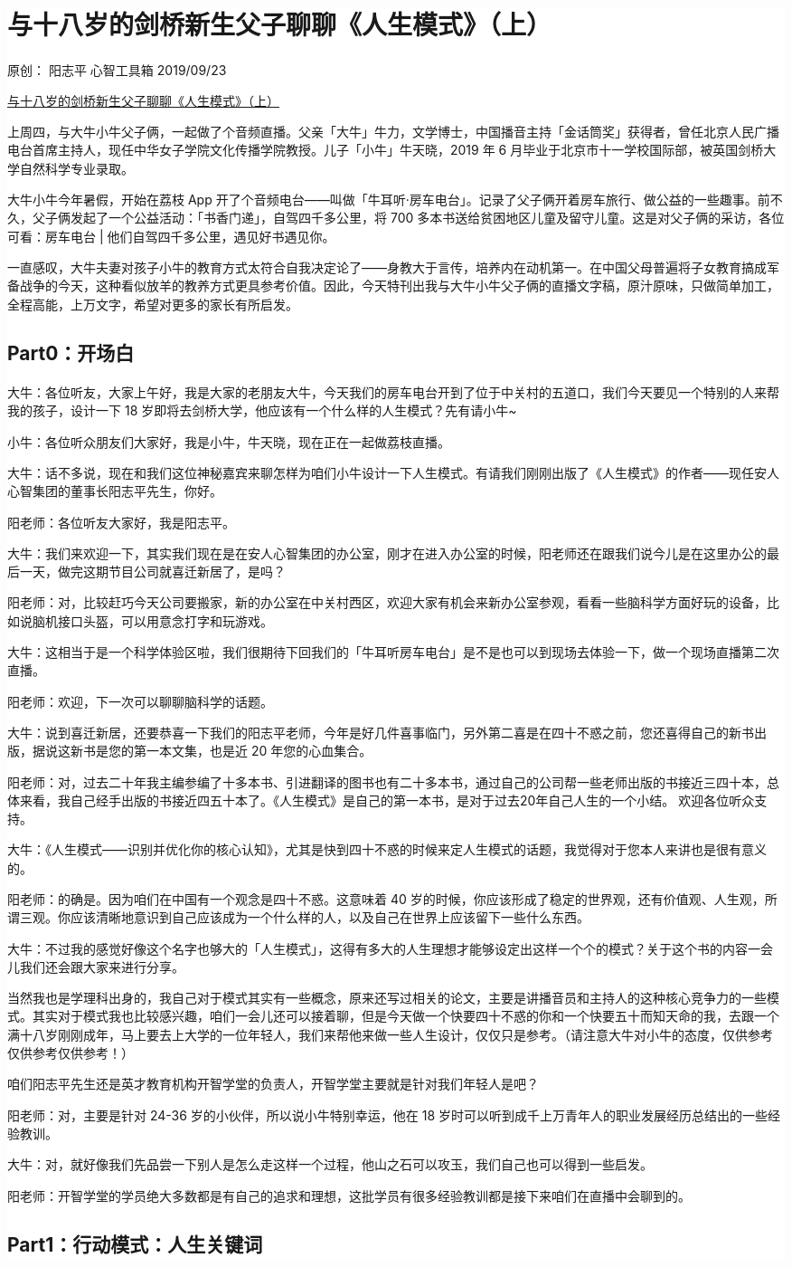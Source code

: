# 与十八岁的剑桥新生父子聊聊《人生模式》（上）

原创： 阳志平 心智工具箱 2019/09/23

[与十八岁的剑桥新生父子聊聊《人生模式》（上）](https://mp.weixin.qq.com/s/yQiyh06mgMpmMBKp8KIiCA)

上周四，与大牛小牛父子俩，一起做了个音频直播。父亲「大牛」牛力，文学博士，中国播音主持「金话筒奖」获得者，曾任北京人民广播电台首席主持人，现任中华女子学院文化传播学院教授。儿子「小牛」牛天晓，2019 年 6 月毕业于北京市十一学校国际部，被英国剑桥大学自然科学专业录取。

大牛小牛今年暑假，开始在荔枝 App 开了个音频电台——叫做「牛耳听·房车电台」。记录了父子俩开着房车旅行、做公益的一些趣事。前不久，父子俩发起了一个公益活动：「书香门递」，自驾四千多公里，将 700 多本书送给贫困地区儿童及留守儿童。这是对父子俩的采访，各位可看：房车电台 | 他们自驾四千多公里，遇见好书遇见你。

一直感叹，大牛夫妻对孩子小牛的教育方式太符合自我决定论了——身教大于言传，培养内在动机第一。在中国父母普遍将子女教育搞成军备战争的今天，这种看似放羊的教养方式更具参考价值。因此，今天特刊出我与大牛小牛父子俩的直播文字稿，原汁原味，只做简单加工，全程高能，上万文字，希望对更多的家长有所启发。

## Part0：开场白

大牛：各位听友，大家上午好，我是大家的老朋友大牛，今天我们的房车电台开到了位于中关村的五道口，我们今天要见一个特别的人来帮我的孩子，设计一下 18 岁即将去剑桥大学，他应该有一个什么样的人生模式？先有请小牛~

小牛：各位听众朋友们大家好，我是小牛，牛天晓，现在正在一起做荔枝直播。

大牛：话不多说，现在和我们这位神秘嘉宾来聊怎样为咱们小牛设计一下人生模式。有请我们刚刚出版了《人生模式》的作者——现任安人心智集团的董事长阳志平先生，你好。

阳老师：各位听友大家好，我是阳志平。

大牛：我们来欢迎一下，其实我们现在是在安人心智集团的办公室，刚才在进入办公室的时候，阳老师还在跟我们说今儿是在这里办公的最后一天，做完这期节目公司就喜迁新居了，是吗？

阳老师：对，比较赶巧今天公司要搬家，新的办公室在中关村西区，欢迎大家有机会来新办公室参观，看看一些脑科学方面好玩的设备，比如说脑机接口头盔，可以用意念打字和玩游戏。

大牛：这相当于是一个科学体验区啦，我们很期待下回我们的「牛耳听房车电台」是不是也可以到现场去体验一下，做一个现场直播第二次直播。

阳老师：欢迎，下一次可以聊聊脑科学的话题。

大牛：说到喜迁新居，还要恭喜一下我们的阳志平老师，今年是好几件喜事临门，另外第二喜是在四十不惑之前，您还喜得自己的新书出版，据说这新书是您的第一本文集，也是近 20 年您的心血集合。

阳老师：对，过去二十年我主编参编了十多本书、引进翻译的图书也有二十多本书，通过自己的公司帮一些老师出版的书接近三四十本，总体来看，我自己经手出版的书接近四五十本了。《人生模式》是自己的第一本书，是对于过去20年自己人生的一个小结。 欢迎各位听众支持。

大牛：《人生模式——识别并优化你的核心认知》，尤其是快到四十不惑的时候来定人生模式的话题，我觉得对于您本人来讲也是很有意义的。

阳老师：的确是。因为咱们在中国有一个观念是四十不惑。这意味着 40 岁的时候，你应该形成了稳定的世界观，还有价值观、人生观，所谓三观。你应该清晰地意识到自己应该成为一个什么样的人，以及自己在世界上应该留下一些什么东西。

大牛：不过我的感觉好像这个名字也够大的「人生模式」，这得有多大的人生理想才能够设定出这样一个个的模式？关于这个书的内容一会儿我们还会跟大家来进行分享。

当然我也是学理科出身的，我自己对于模式其实有一些概念，原来还写过相关的论文，主要是讲播音员和主持人的这种核心竞争力的一些模式。其实对于模式我也比较感兴趣，咱们一会儿还可以接着聊，但是今天做一个快要四十不惑的你和一个快要五十而知天命的我，去跟一个满十八岁刚刚成年，马上要去上大学的一位年轻人，我们来帮他来做一些人生设计，仅仅只是参考。（请注意大牛对小牛的态度，仅供参考仅供参考仅供参考！）

咱们阳志平先生还是英才教育机构开智学堂的负责人，开智学堂主要就是针对我们年轻人是吧？

阳老师：对，主要是针对 24-36 岁的小伙伴，所以说小牛特别幸运，他在 18 岁时可以听到成千上万青年人的职业发展经历总结出的一些经验教训。

大牛：对，就好像我们先品尝一下别人是怎么走这样一个过程，他山之石可以攻玉，我们自己也可以得到一些启发。

阳老师：开智学堂的学员绝大多数都是有自己的追求和理想，这批学员有很多经验教训都是接下来咱们在直播中会聊到的。

## Part1：行动模式：人生关键词
